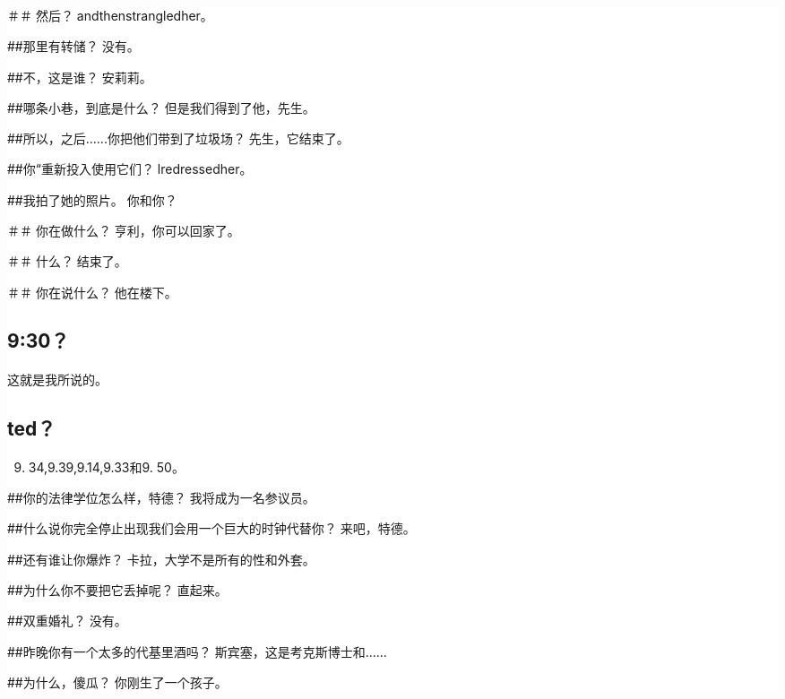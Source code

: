 ＃＃ 然后？
andthenstrangledher。

##那里有转储？
没有。

##不，这是谁？
安莉莉。

##哪条小巷，到底是什么？
但是我们得到了他，先生。

##所以，之后......你把他们带到了垃圾场？
先生，它结束了。

##你“重新投入使用它们？
lredressedher。

##我拍了她的照片。
你和你？

＃＃ 你在做什么？
亨利，你可以回家了。

＃＃ 什么？
结束了。

＃＃ 你在说什么？
他在楼下。

## 9:30？
这就是我所说的。

## ted？
9. 34,9.39,9.14,9.33和9. 50。

##你的法律学位怎么样，特德？
我将成为一名参议员。

##什么说你完全停止出现我们会用一个巨大的时钟代替你？
来吧，特德。

##还有谁让你爆炸？
卡拉，大学不是所有的性和外套。

##为什么你不要把它丢掉呢？
直起来。

##双重婚礼？
没有。

##昨晚你有一个太多的代基里酒吗？
斯宾塞，这是考克斯博士和......

##为什么，傻瓜？
你刚生了一个孩子。
